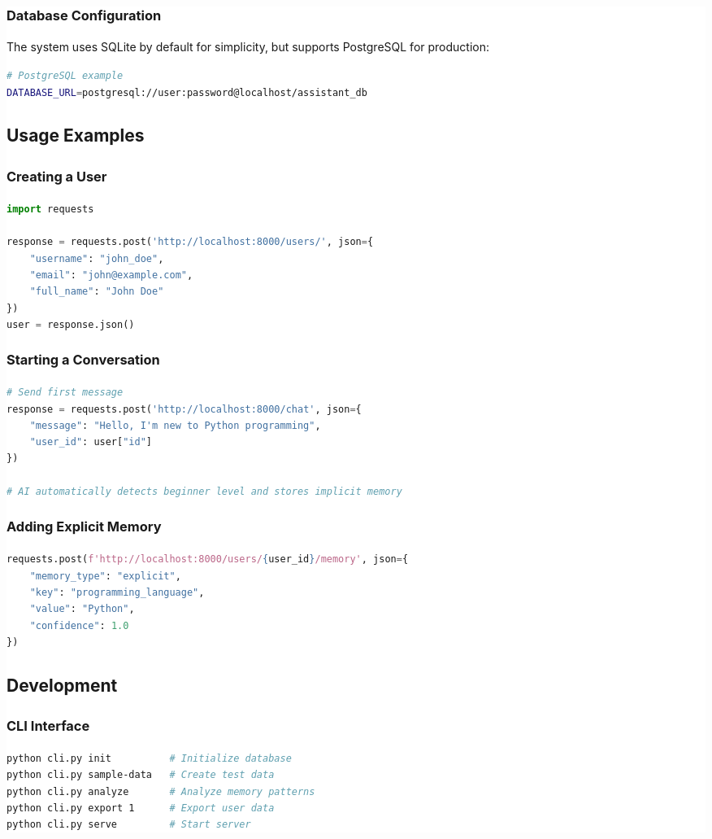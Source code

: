 ### Database Configuration

The system uses SQLite by default for simplicity, but supports PostgreSQL for production:

```bash
# PostgreSQL example
DATABASE_URL=postgresql://user:password@localhost/assistant_db
```

## Usage Examples

### Creating a User
```python
import requests

response = requests.post('http://localhost:8000/users/', json={
    "username": "john_doe",
    "email": "john@example.com",
    "full_name": "John Doe"
})
user = response.json()
```

### Starting a Conversation
```python
# Send first message
response = requests.post('http://localhost:8000/chat', json={
    "message": "Hello, I'm new to Python programming",
    "user_id": user["id"]
})

# AI automatically detects beginner level and stores implicit memory
```

### Adding Explicit Memory
```python
requests.post(f'http://localhost:8000/users/{user_id}/memory', json={
    "memory_type": "explicit",
    "key": "programming_language",
    "value": "Python",
    "confidence": 1.0
})
```

## Development

### CLI Interface
```bash
python cli.py init          # Initialize database
python cli.py sample-data   # Create test data
python cli.py analyze       # Analyze memory patterns
python cli.py export 1      # Export user data
python cli.py serve         # Start server
```
